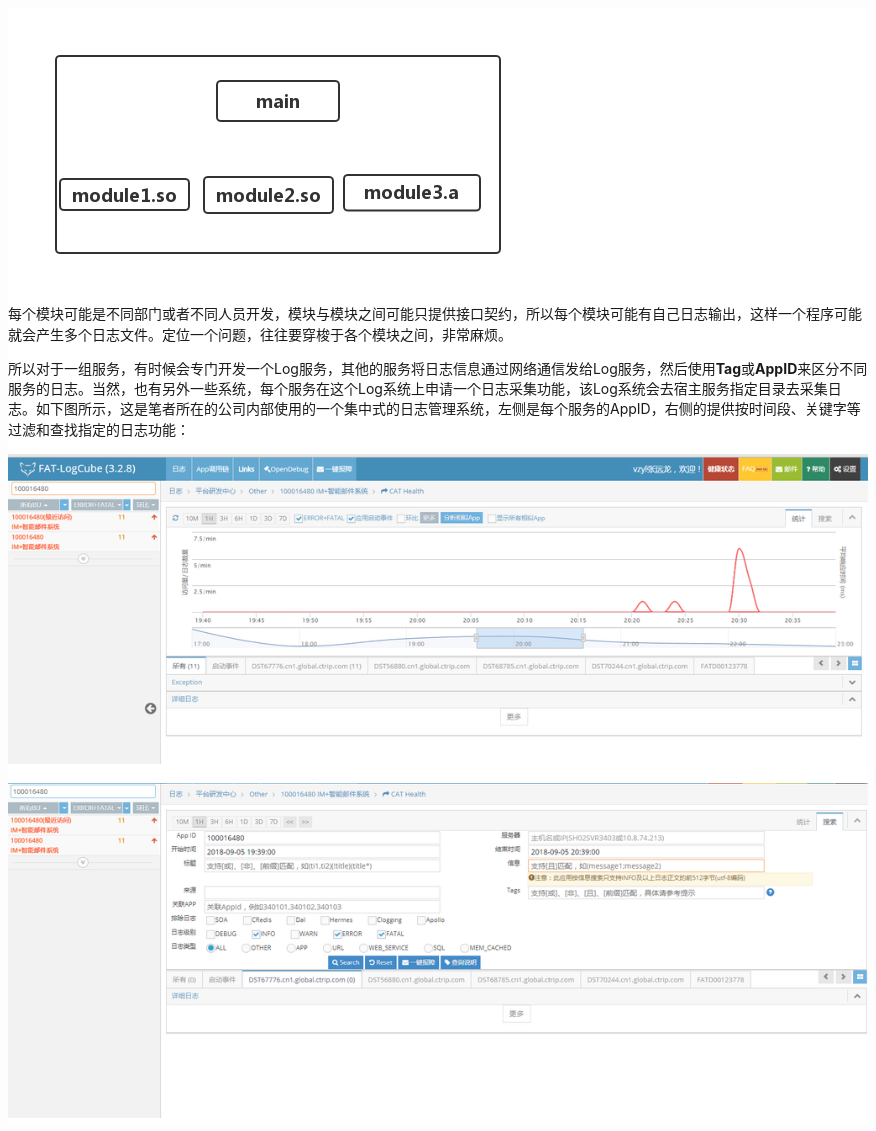 ![201811090215686](https://github.com/834810071/note/blob/master/image/24.jpg)

每个模块可能是不同部门或者不同人员开发，模块与模块之间可能只提供接口契约，所以每个模块可能有自己日志输出，这样一个程序可能就会产生多个日志文件。定位一个问题，往往要穿梭于各个模块之间，非常麻烦。

所以对于一组服务，有时候会专门开发一个Log服务，其他的服务将日志信息通过网络通信发给Log服务，然后使用**Tag**或**AppID**来区分不同服务的日志。当然，也有另外一些系统，每个服务在这个Log系统上申请一个日志采集功能，该Log系统会去宿主服务指定目录去采集日志。如下图所示，这是笔者所在的公司内部使用的一个集中式的日志管理系统，左侧是每个服务的AppID，右侧的提供按时间段、关键字等过滤和查找指定的日志功能：

![20181109215755](https://github.com/834810071/note/blob/master/image/26.png)

![20181109215755](https://github.com/834810071/note/blob/master/image/27.png)
